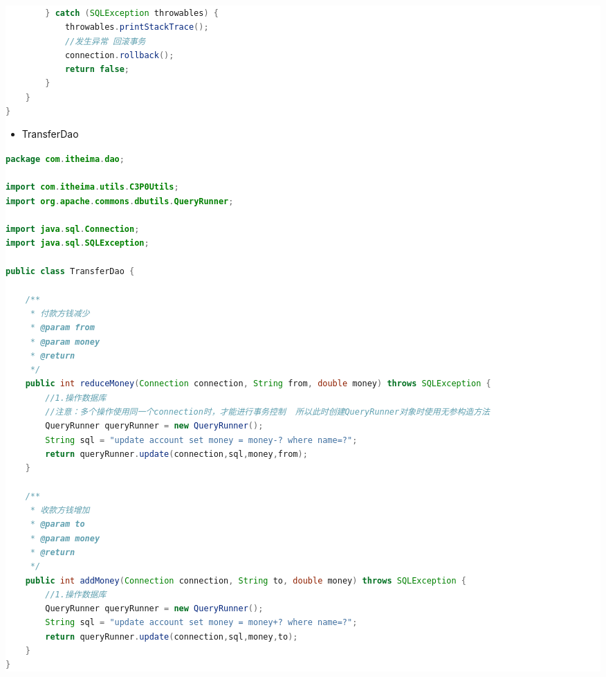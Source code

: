 ```java
        } catch (SQLException throwables) {
            throwables.printStackTrace();
            //发生异常 回滚事务
            connection.rollback();
            return false;
        }
    }
}
```

+ TransferDao

```java
package com.itheima.dao;

import com.itheima.utils.C3P0Utils;
import org.apache.commons.dbutils.QueryRunner;

import java.sql.Connection;
import java.sql.SQLException;

public class TransferDao {

    /**
     * 付款方钱减少
     * @param from
     * @param money
     * @return
     */
    public int reduceMoney(Connection connection, String from, double money) throws SQLException {
        //1.操作数据库
        //注意：多个操作使用同一个connection时，才能进行事务控制  所以此时创建QueryRunner对象时使用无参构造方法
        QueryRunner queryRunner = new QueryRunner();
        String sql = "update account set money = money-? where name=?";
        return queryRunner.update(connection,sql,money,from);
    }

    /**
     * 收款方钱增加
     * @param to
     * @param money
     * @return
     */
    public int addMoney(Connection connection, String to, double money) throws SQLException {
        //1.操作数据库
        QueryRunner queryRunner = new QueryRunner();
        String sql = "update account set money = money+? where name=?";
        return queryRunner.update(connection,sql,money,to);
    }
}
```

